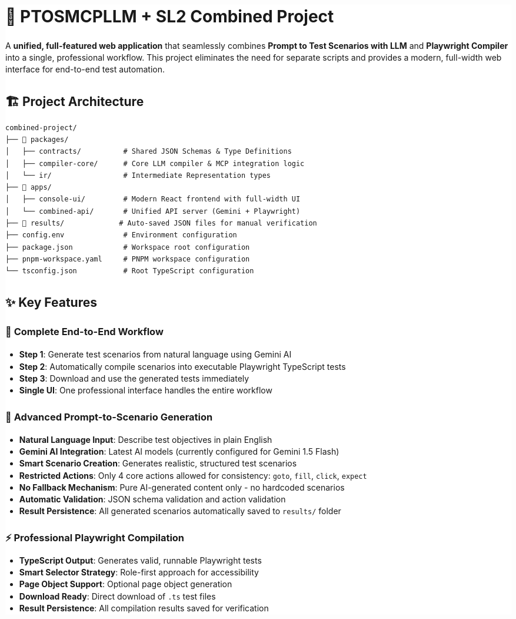 # 🚀 PTOSMCPLLM + SL2 Combined Project

A **unified, full-featured web application** that seamlessly combines **Prompt to Test Scenarios with LLM** and **Playwright Compiler** into a single, professional workflow. This project eliminates the need for separate scripts and provides a modern, full-width web interface for end-to-end test automation.

## 🏗️ **Project Architecture**

```
combined-project/
├── 📁 packages/
│   ├── contracts/          # Shared JSON Schemas & Type Definitions
│   ├── compiler-core/      # Core LLM compiler & MCP integration logic
│   └── ir/                 # Intermediate Representation types
├── 📁 apps/
│   ├── console-ui/         # Modern React frontend with full-width UI
│   └── combined-api/       # Unified API server (Gemini + Playwright)
├── 📁 results/             # Auto-saved JSON files for manual verification
├── config.env              # Environment configuration
├── package.json            # Workspace root configuration
├── pnpm-workspace.yaml     # PNPM workspace configuration
└── tsconfig.json           # Root TypeScript configuration
```

## ✨ **Key Features**

### 🔄 **Complete End-to-End Workflow**
- **Step 1**: Generate test scenarios from natural language using Gemini AI
- **Step 2**: Automatically compile scenarios into executable Playwright TypeScript tests
- **Step 3**: Download and use the generated tests immediately
- **Single UI**: One professional interface handles the entire workflow

### 🎯 **Advanced Prompt-to-Scenario Generation**
- **Natural Language Input**: Describe test objectives in plain English
- **Gemini AI Integration**: Latest AI models (currently configured for Gemini 1.5 Flash)
- **Smart Scenario Creation**: Generates realistic, structured test scenarios
- **Restricted Actions**: Only 4 core actions allowed for consistency: `goto`, `fill`, `click`, `expect`
- **No Fallback Mechanism**: Pure AI-generated content only - no hardcoded scenarios
- **Automatic Validation**: JSON schema validation and action validation
- **Result Persistence**: All generated scenarios automatically saved to `results/` folder

### ⚡ **Professional Playwright Compilation**
- **TypeScript Output**: Generates valid, runnable Playwright tests
- **Smart Selector Strategy**: Role-first approach for accessibility
- **Page Object Support**: Optional page object generation
- **Download Ready**: Direct download of `.ts` test files
- **Result Persistence**: All compilation results saved for verification
